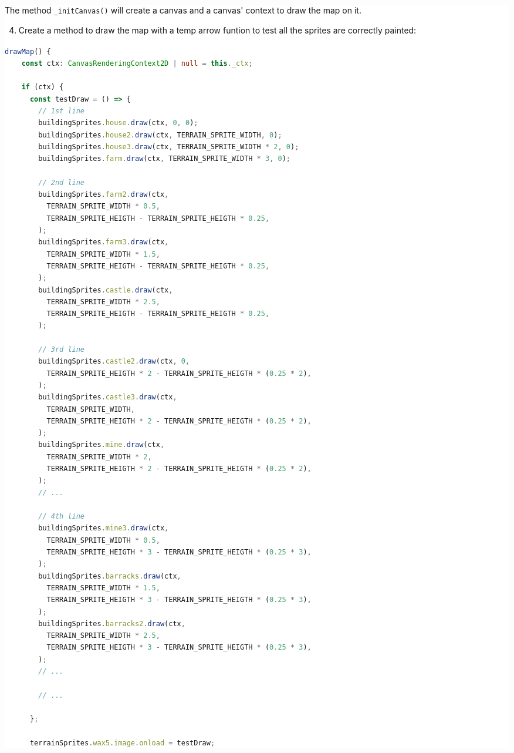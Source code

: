 The method `_initCanvas()` will create a canvas and a canvas' context to draw the map on it.

4. Create a method to draw the map with a temp arrow funtion to test all the sprites are correctly painted:

```typescript
drawMap() {
    const ctx: CanvasRenderingContext2D | null = this._ctx;

    if (ctx) {
      const testDraw = () => {
        // 1st line
        buildingSprites.house.draw(ctx, 0, 0);
        buildingSprites.house2.draw(ctx, TERRAIN_SPRITE_WIDTH, 0);
        buildingSprites.house3.draw(ctx, TERRAIN_SPRITE_WIDTH * 2, 0);
        buildingSprites.farm.draw(ctx, TERRAIN_SPRITE_WIDTH * 3, 0);

        // 2nd line
        buildingSprites.farm2.draw(ctx,
          TERRAIN_SPRITE_WIDTH * 0.5,
          TERRAIN_SPRITE_HEIGTH - TERRAIN_SPRITE_HEIGTH * 0.25,
        );
        buildingSprites.farm3.draw(ctx,
          TERRAIN_SPRITE_WIDTH * 1.5,
          TERRAIN_SPRITE_HEIGTH - TERRAIN_SPRITE_HEIGTH * 0.25,
        );
        buildingSprites.castle.draw(ctx,
          TERRAIN_SPRITE_WIDTH * 2.5,
          TERRAIN_SPRITE_HEIGTH - TERRAIN_SPRITE_HEIGTH * 0.25,
        );

        // 3rd line
        buildingSprites.castle2.draw(ctx, 0,
          TERRAIN_SPRITE_HEIGTH * 2 - TERRAIN_SPRITE_HEIGTH * (0.25 * 2),
        );
        buildingSprites.castle3.draw(ctx,
          TERRAIN_SPRITE_WIDTH,
          TERRAIN_SPRITE_HEIGTH * 2 - TERRAIN_SPRITE_HEIGTH * (0.25 * 2),
        );
        buildingSprites.mine.draw(ctx,
          TERRAIN_SPRITE_WIDTH * 2,
          TERRAIN_SPRITE_HEIGTH * 2 - TERRAIN_SPRITE_HEIGTH * (0.25 * 2),
        );
        // ...

        // 4th line
        buildingSprites.mine3.draw(ctx,
          TERRAIN_SPRITE_WIDTH * 0.5,
          TERRAIN_SPRITE_HEIGTH * 3 - TERRAIN_SPRITE_HEIGTH * (0.25 * 3),
        );
        buildingSprites.barracks.draw(ctx,
          TERRAIN_SPRITE_WIDTH * 1.5,
          TERRAIN_SPRITE_HEIGTH * 3 - TERRAIN_SPRITE_HEIGTH * (0.25 * 3),
        );
        buildingSprites.barracks2.draw(ctx,
          TERRAIN_SPRITE_WIDTH * 2.5,
          TERRAIN_SPRITE_HEIGTH * 3 - TERRAIN_SPRITE_HEIGTH * (0.25 * 3),
        );
        // ...

        // ...

      };

      terrainSprites.wax5.image.onload = testDraw;
```